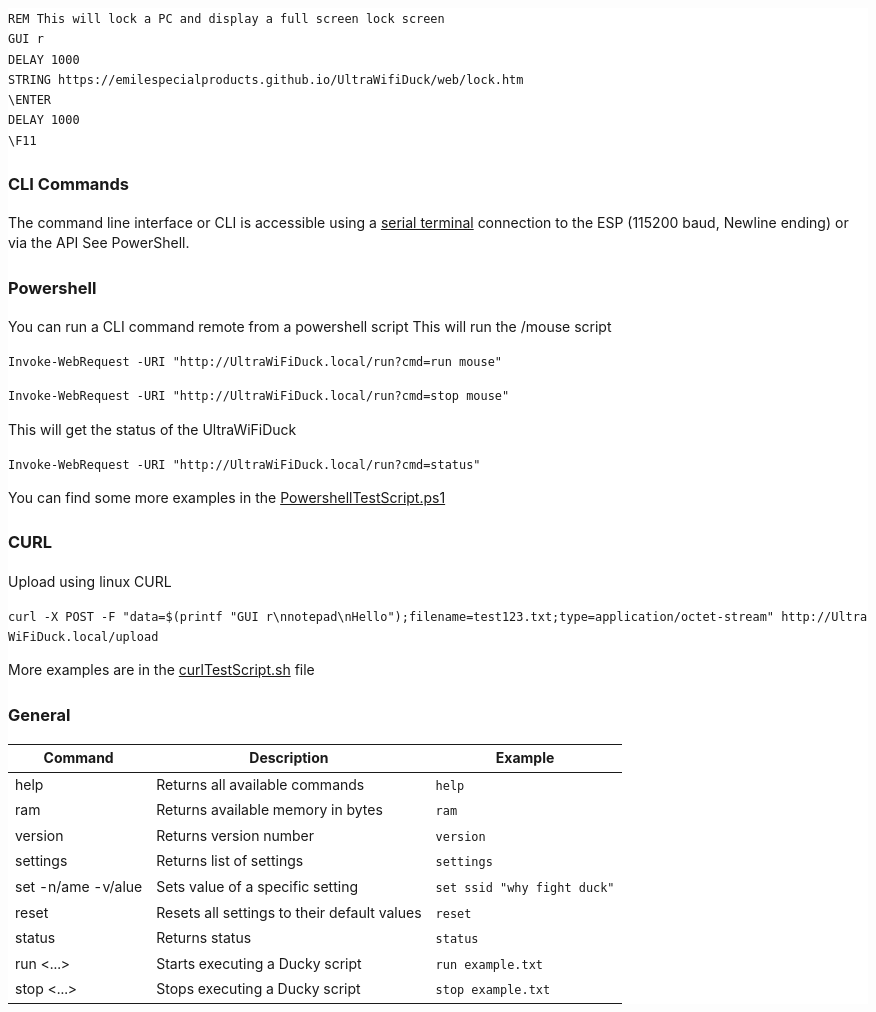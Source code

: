 ```
REM This will lock a PC and display a full screen lock screen 
GUI r
DELAY 1000
STRING https://emilespecialproducts.github.io/UltraWifiDuck/web/lock.htm
\ENTER
DELAY 1000
\F11
```

### CLI Commands

The command line interface or CLI is accessible using a [serial terminal](https://webserial.io/) connection to the ESP (115200 baud, Newline ending) or via the API See PowerShell.  

### Powershell 
You can run a CLI command remote from a powershell script 
This will run the /mouse script 
```
Invoke-WebRequest -URI "http://UltraWiFiDuck.local/run?cmd=run mouse"
```

```
Invoke-WebRequest -URI "http://UltraWiFiDuck.local/run?cmd=stop mouse"
```

This will get the status of the UltraWiFiDuck
```
Invoke-WebRequest -URI "http://UltraWiFiDuck.local/run?cmd=status"
```

You can find some more examples in the [PowershellTestScript.ps1](https://github.com/EmileSpecialProducts/UltraWiFiDuck/blob/master/test/PowershellTestScript.ps1)

### CURL
Upload using linux CURL 
```
curl -X POST -F "data=$(printf "GUI r\nnotepad\nHello");filename=test123.txt;type=application/octet-stream" http://UltraWiFiDuck.local/upload
```
More examples are in the [curlTestScript.sh](https://github.com/EmileSpecialProducts/UltraWiFiDuck/blob/master/test/curlTestScript.sh) file

### General
| Command | Description | Example |
| ------- | ----------- | ------- |
| help | Returns all available commands | `help` |
| ram | Returns available memory in bytes | `ram` |
| version | Returns version number | `version` |
| settings | Returns list of settings | `settings` |
| set -n/ame <value> -v/alue <value> | Sets value of a specific setting | `set ssid "why fight duck"` |
| reset | Resets all settings to their default values | `reset` |
| status | Returns status | `status` |
| run <...> | Starts executing a Ducky script | `run example.txt` |
| stop <...> | Stops executing a Ducky script | `stop example.txt` |

